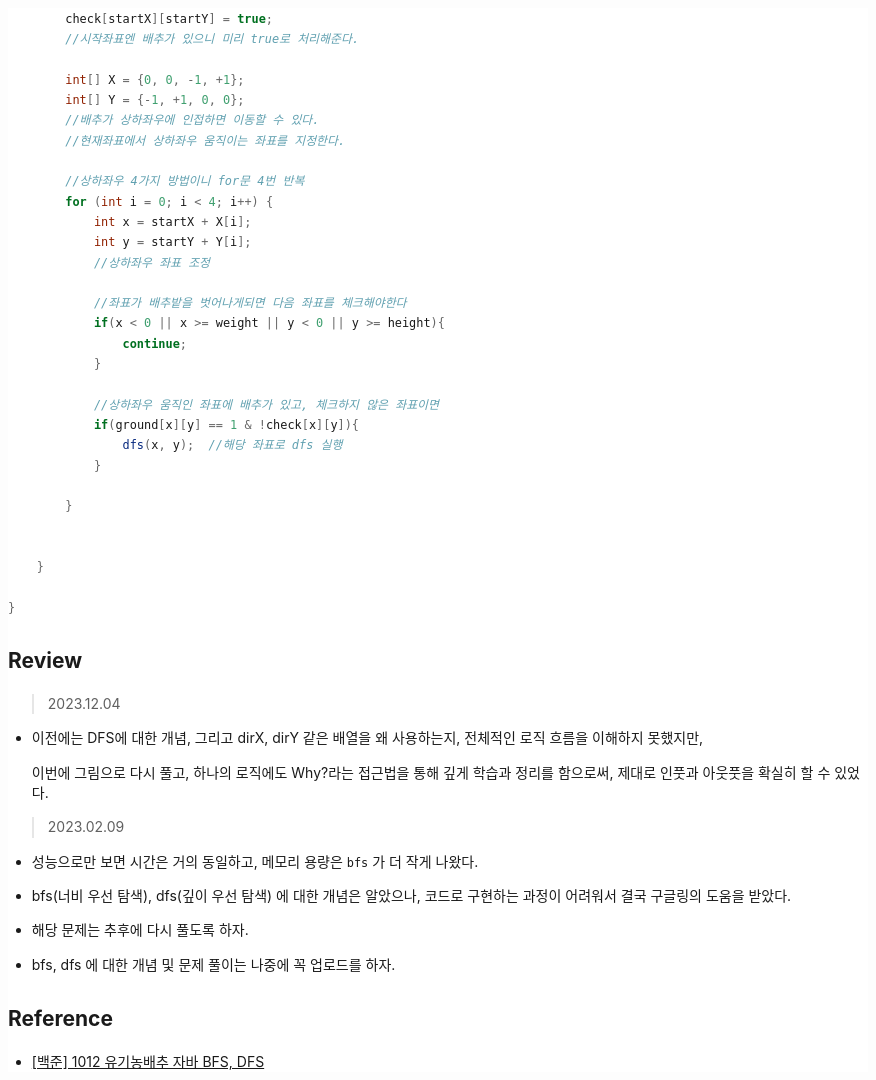 ```java
        check[startX][startY] = true;
        //시작좌표엔 배추가 있으니 미리 true로 처리해준다.

        int[] X = {0, 0, -1, +1};
        int[] Y = {-1, +1, 0, 0};
        //배추가 상하좌우에 인접하면 이동할 수 있다.
        //현재좌표에서 상하좌우 움직이는 좌표를 지정한다.

        //상하좌우 4가지 방법이니 for문 4번 반복
        for (int i = 0; i < 4; i++) {
            int x = startX + X[i];
            int y = startY + Y[i];
            //상하좌우 좌표 조정

            //좌표가 배추밭을 벗어나게되면 다음 좌표를 체크해야한다
            if(x < 0 || x >= weight || y < 0 || y >= height){
                continue;
            }

            //상하좌우 움직인 좌표에 배추가 있고, 체크하지 않은 좌표이면
            if(ground[x][y] == 1 & !check[x][y]){
                dfs(x, y);	//해당 좌표로 dfs 실행
            }

        }


    }

}
```

## Review

> 2023.12.04

* 이전에는 DFS에 대한 개념, 그리고 dirX, dirY 같은 배열을 왜 사용하는지, 전체적인 로직 흐름을 이해하지 못했지만,

  이번에 그림으로 다시 풀고, 하나의 로직에도 Why?라는 접근법을 통해 깊게 학습과 정리를 함으로써, 제대로 인풋과 아웃풋을 확실히 할 수 있었다.

> 2023.02.09

* 성능으로만 보면 시간은 거의 동일하고, 메모리 용량은 `bfs` 가 더 작게 나왔다.

* bfs(너비 우선 탐색), dfs(깊이 우선 탐색) 에 대한 개념은 알았으나, 코드로 구현하는 과정이 어려워서 결국 구글링의 도움을 받았다.

* 해당 문제는 추후에 다시 풀도록 하자.

* bfs, dfs 에 대한 개념 및 문제 풀이는 나중에 꼭 업로드를 하자.

## Reference

* [[백준] 1012 유기농배추 자바 BFS, DFS](https://lotuus.tistory.com/98)